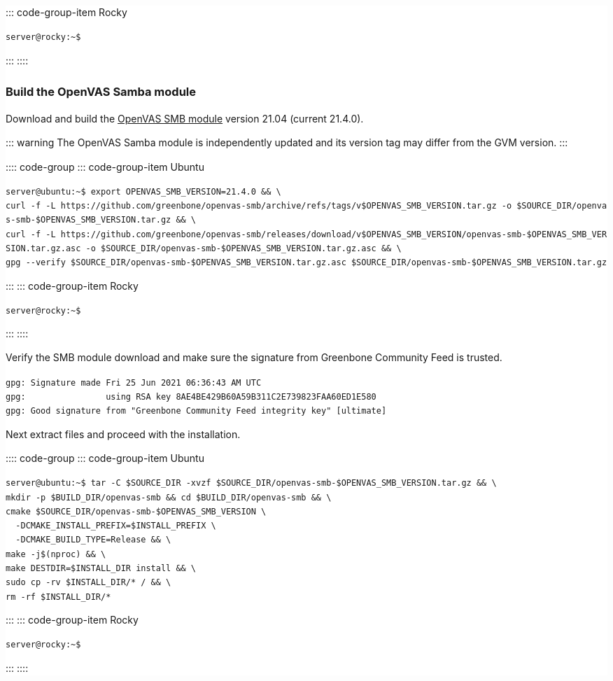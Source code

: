 ::: code-group-item Rocky
```shell-session:no-line-numbers
server@rocky:~$
```
:::
::::

### Build the OpenVAS Samba module

Download and build the [OpenVAS SMB module](https://github.com/greenbone/openvas-smb) version 21.04 (current 21.4.0).

::: warning
The OpenVAS Samba module is independently updated and its version tag may differ from the GVM version.
:::

:::: code-group
::: code-group-item Ubuntu
```shell-session:no-line-numbers
server@ubuntu:~$ export OPENVAS_SMB_VERSION=21.4.0 && \
curl -f -L https://github.com/greenbone/openvas-smb/archive/refs/tags/v$OPENVAS_SMB_VERSION.tar.gz -o $SOURCE_DIR/openvas-smb-$OPENVAS_SMB_VERSION.tar.gz && \
curl -f -L https://github.com/greenbone/openvas-smb/releases/download/v$OPENVAS_SMB_VERSION/openvas-smb-$OPENVAS_SMB_VERSION.tar.gz.asc -o $SOURCE_DIR/openvas-smb-$OPENVAS_SMB_VERSION.tar.gz.asc && \
gpg --verify $SOURCE_DIR/openvas-smb-$OPENVAS_SMB_VERSION.tar.gz.asc $SOURCE_DIR/openvas-smb-$OPENVAS_SMB_VERSION.tar.gz
```
:::
::: code-group-item Rocky
```shell-session:no-line-numbers
server@rocky:~$
```
:::
::::

Verify the SMB module download and make sure the signature from Greenbone Community Feed is trusted.

```shell-session:no-line-numbers{3}
gpg: Signature made Fri 25 Jun 2021 06:36:43 AM UTC
gpg:                using RSA key 8AE4BE429B60A59B311C2E739823FAA60ED1E580
gpg: Good signature from "Greenbone Community Feed integrity key" [ultimate]
```

Next extract files and proceed with the installation.

:::: code-group
::: code-group-item Ubuntu
```shell-session:no-line-numbers
server@ubuntu:~$ tar -C $SOURCE_DIR -xvzf $SOURCE_DIR/openvas-smb-$OPENVAS_SMB_VERSION.tar.gz && \
mkdir -p $BUILD_DIR/openvas-smb && cd $BUILD_DIR/openvas-smb && \
cmake $SOURCE_DIR/openvas-smb-$OPENVAS_SMB_VERSION \
  -DCMAKE_INSTALL_PREFIX=$INSTALL_PREFIX \
  -DCMAKE_BUILD_TYPE=Release && \
make -j$(nproc) && \
make DESTDIR=$INSTALL_DIR install && \
sudo cp -rv $INSTALL_DIR/* / && \
rm -rf $INSTALL_DIR/*
```
:::
::: code-group-item Rocky
```shell-session:no-line-numbers
server@rocky:~$
```
:::
::::
